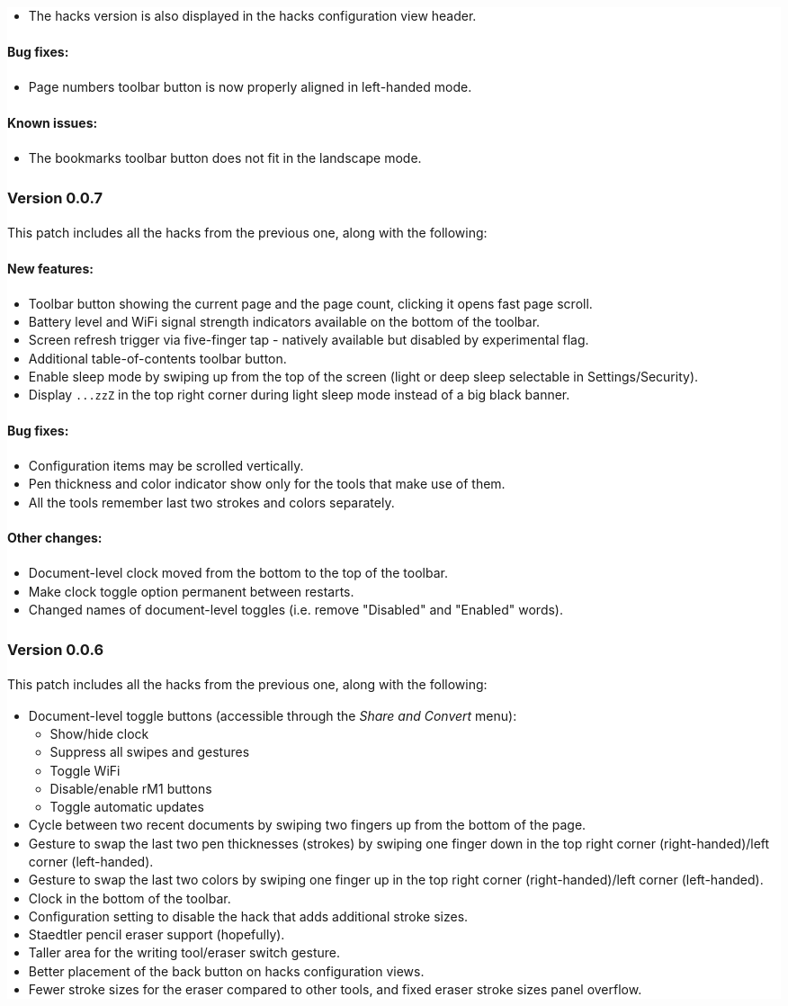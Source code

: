 - The hacks version is also displayed in the hacks configuration view header.

#### Bug fixes:

- Page numbers toolbar button is now properly aligned in left-handed mode.

#### Known issues:

- The bookmarks toolbar button does not fit in the landscape mode.

### Version 0.0.7

This patch includes all the hacks from the previous one, along with the following:

#### New features:

- Toolbar button showing the current page and the page count, clicking it opens fast page scroll.
- Battery level and WiFi signal strength indicators available on the bottom of the toolbar.
- Screen refresh trigger via five-finger tap - natively available but disabled by experimental flag.
- Additional table-of-contents toolbar button.
- Enable sleep mode by swiping up from the top of the screen (light or deep sleep selectable in Settings/Security).
- Display `...zzZ` in the top right corner during light sleep mode instead of a big black banner.

#### Bug fixes:

- Configuration items may be scrolled vertically.
- Pen thickness and color indicator show only for the tools that make use of them.
- All the tools remember last two strokes and colors separately.

#### Other changes:

- Document-level clock moved from the bottom to the top of the toolbar.
- Make clock toggle option permanent between restarts.
- Changed names of document-level toggles (i.e. remove "Disabled" and "Enabled" words).

### Version 0.0.6

This patch includes all the hacks from the previous one, along with the following:

- Document-level toggle buttons (accessible through the _Share and Convert_ menu):
  - Show/hide clock
  - Suppress all swipes and gestures
  - Toggle WiFi
  - Disable/enable rM1 buttons
  - Toggle automatic updates
- Cycle between two recent documents by swiping two fingers up from the bottom of the page.
- Gesture to swap the last two pen thicknesses (strokes) by swiping one finger down in the top right corner (right-handed)/left corner (left-handed).
- Gesture to swap the last two colors by swiping one finger up in the top right corner (right-handed)/left corner (left-handed).
- Clock in the bottom of the toolbar.
- Configuration setting to disable the hack that adds additional stroke sizes.
- Staedtler pencil eraser support (hopefully).
- Taller area for the writing tool/eraser switch gesture.
- Better placement of the back button on hacks configuration views.
- Fewer stroke sizes for the eraser compared to other tools, and fixed eraser stroke sizes panel overflow.
